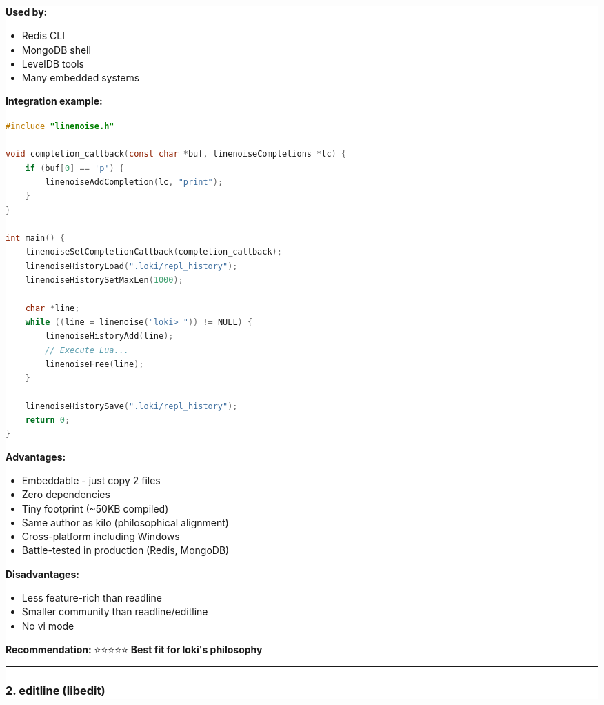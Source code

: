 **Used by:**

- Redis CLI
- MongoDB shell
- LevelDB tools
- Many embedded systems

**Integration example:**

```c
#include "linenoise.h"

void completion_callback(const char *buf, linenoiseCompletions *lc) {
    if (buf[0] == 'p') {
        linenoiseAddCompletion(lc, "print");
    }
}

int main() {
    linenoiseSetCompletionCallback(completion_callback);
    linenoiseHistoryLoad(".loki/repl_history");
    linenoiseHistorySetMaxLen(1000);

    char *line;
    while ((line = linenoise("loki> ")) != NULL) {
        linenoiseHistoryAdd(line);
        // Execute Lua...
        linenoiseFree(line);
    }

    linenoiseHistorySave(".loki/repl_history");
    return 0;
}
```

**Advantages:**

- Embeddable - just copy 2 files
- Zero dependencies
- Tiny footprint (~50KB compiled)
- Same author as kilo (philosophical alignment)
- Cross-platform including Windows
- Battle-tested in production (Redis, MongoDB)

**Disadvantages:**

- Less feature-rich than readline
- Smaller community than readline/editline
- No vi mode

**Recommendation:** ⭐⭐⭐⭐⭐ **Best fit for loki's philosophy**

---

### 2. editline (libedit)
